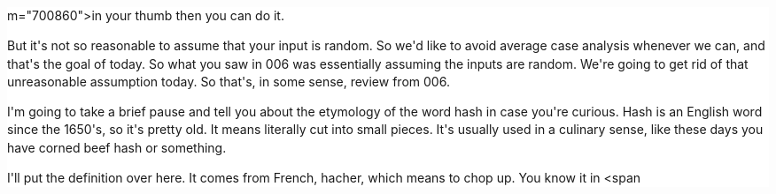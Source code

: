   m="700860">in</span> <span m="700980">your</span> <span
  m="701100">thumb</span> <span m="701430">then</span> <span
  m="701610">you</span> <span m="701720">can</span> <span m="701850">do</span>
  <span m="702010">it.</span></p><p><span m="703520">But</span> <span
  m="703620">it's</span> <span m="703780">not</span> <span m="703990">so</span>
  <span m="704150">reasonable to</span> <span m="704550">assume</span> <span
  m="704840">that</span> <span m="704960">your</span> <span
  m="705110">input</span> <span m="705420">is</span> <span
  m="705530">random.</span> <span m="705920">So</span> <span
  m="706190">we'd</span> <span m="706370">like</span> <span m="706550">to</span>
  <span m="706700">avoid</span> <span m="708250">average</span> <span
  m="708600">case</span> <span m="708820">analysis</span> <span
  m="709330">whenever</span> <span m="709670">we</span> <span
  m="709790">can,</span> <span m="710050">and</span> <span
  m="710160">that's</span> <span m="710380">the</span> <span m="710490">goal
  of</span> <span m="710820">today.</span> <span m="711220">So</span> <span
  m="711400">what</span> <span m="711540">you</span> <span m="711610">saw</span>
  <span m="711790">in</span> <span m="711920">006</span> <span
  m="712470">was</span> <span m="712610">essentially</span> <span
  m="713040">assuming</span> <span m="713960">the</span> <span
  m="714100">inputs</span> <span m="714470">are</span> <span
  m="714550">random.</span> <span m="715290">We're</span> <span
  m="715420">going</span> <span m="715510">to</span> <span m="715550">get</span>
  <span m="715740">rid</span> <span m="715920">of</span> <span
  m="716000">that</span> <span m="716300">unreasonable</span> <span
  m="716880">assumption</span> <span m="717310">today.</span> <span
  m="723860">So</span> <span m="724080">that's,</span> <span
  m="724835">in</span> <span m="725090">some</span> <span
  m="725160">sense,</span> <span m="725560">review</span> <span
  m="726030">from</span> <span m="726410">006.</span></p><p><span
  m="727780">I'm</span> <span m="727940">going</span> <span m="728140">to</span>
  <span m="728290">take</span> <span m="728560">a</span> <span
  m="728620">brief</span> <span m="729350">pause</span> <span
  m="730000">and</span> <span m="730210">tell</span> <span m="730330">you</span>
  <span m="730430">about</span> <span m="730590">the</span> <span
  m="730700">etymology</span> <span m="731300">of</span> <span
  m="731390">the</span> <span m="731480">word</span> <span
  m="731650">hash</span> <span m="732210">in</span> <span m="732530">case</span>
  <span m="732730">you're</span> <span m="732840">curious.</span> <span
  m="734220">Hash</span> <span m="734720">is an</span> <span
  m="735200">English</span> <span m="735530">word</span> <span
  m="736430">since</span> <span m="736840">the</span> <span
  m="738430">1650's,</span> <span m="743020">so</span> <span
  m="743150">it's</span> <span m="743240">pretty</span> <span
  m="743450">old.</span> <span m="745020">It</span> <span
  m="745200">means</span> <span m="746740">literally</span> <span
  m="747130">cut</span> <span m="747400">into</span> <span
  m="747740">small</span> <span m="748110">pieces.</span> <span
  m="749070">It's</span> <span m="749200">usually</span> <span
  m="749650">used</span> <span m="749910">in</span> <span m="749990">a</span>
  <span m="750080">culinary</span> <span m="750580">sense,</span> <span
  m="751520">like</span> <span m="752180">these</span> <span
  m="752350">days</span> <span m="752540">you</span> <span
  m="752630">have</span> <span m="752790">corned</span> <span
  m="753010">beef</span> <span m="753180">hash</span> <span m="753550">or</span>
  <span m="753630">something.</span></p><p><span m="756590">I'll put the</span>
  <span m="756680">definition</span> <span m="757015">over</span> <span
  m="757350">here.</span> <span m="765480">It</span> <span
  m="765720">comes</span> <span m="766170">from</span> <span
  m="766710">French,</span> <span m="769950">hacher,</span> <span
  m="776290">which</span> <span m="776690">means</span> <span
  m="780370">to</span> <span m="780480">chop</span> <span m="780790">up.</span>
  <span m="784320">You</span> <span m="784620">know</span> <span
  m="784860">it</span> <span m="785040">in</span> <span